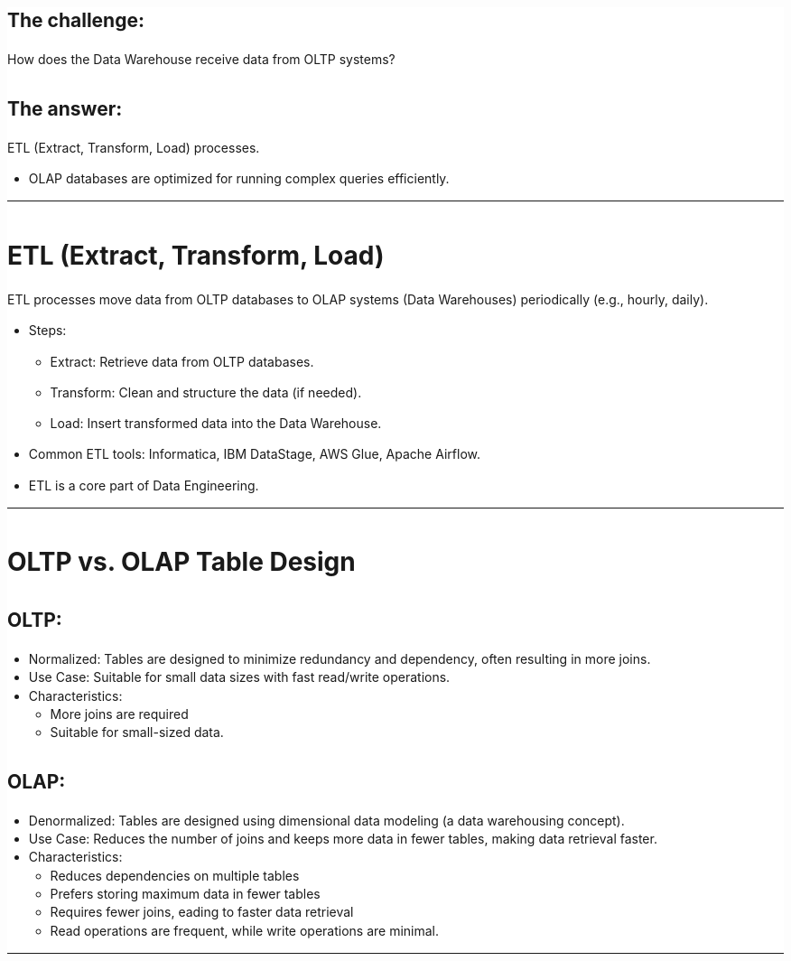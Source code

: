 ## The challenge: 

How does the Data Warehouse receive data from OLTP systems?

## The answer: 

ETL (Extract, Transform, Load) processes.

- OLAP databases are optimized for running complex queries efficiently.


---

# ETL (Extract, Transform, Load)

ETL processes move data from OLTP databases to OLAP systems (Data Warehouses) periodically (e.g., hourly, daily).

- Steps:

    - Extract: Retrieve data from OLTP databases.

    - Transform: Clean and structure the data (if needed).

    - Load: Insert transformed data into the Data Warehouse.

- Common ETL tools: Informatica, IBM DataStage, AWS Glue, Apache Airflow.
- ETL is a core part of Data Engineering.

--- 

# OLTP vs. OLAP Table Design

## OLTP:

- Normalized: Tables are designed to minimize redundancy and dependency, often resulting in more joins.
- Use Case: Suitable for small data sizes with fast read/write operations.
- Characteristics: 
    - More joins are required
    - Suitable for small-sized data.

## OLAP:

- Denormalized: Tables are designed using dimensional data modeling (a data warehousing concept).
- Use Case: Reduces the number of joins and keeps more data in fewer tables, making data retrieval faster.
- Characteristics: 
    - Reduces dependencies on multiple tables
    - Prefers storing maximum data in fewer tables
    - Requires fewer joins, eading to faster data retrieval
    - Read operations are frequent, while write operations are minimal.

---